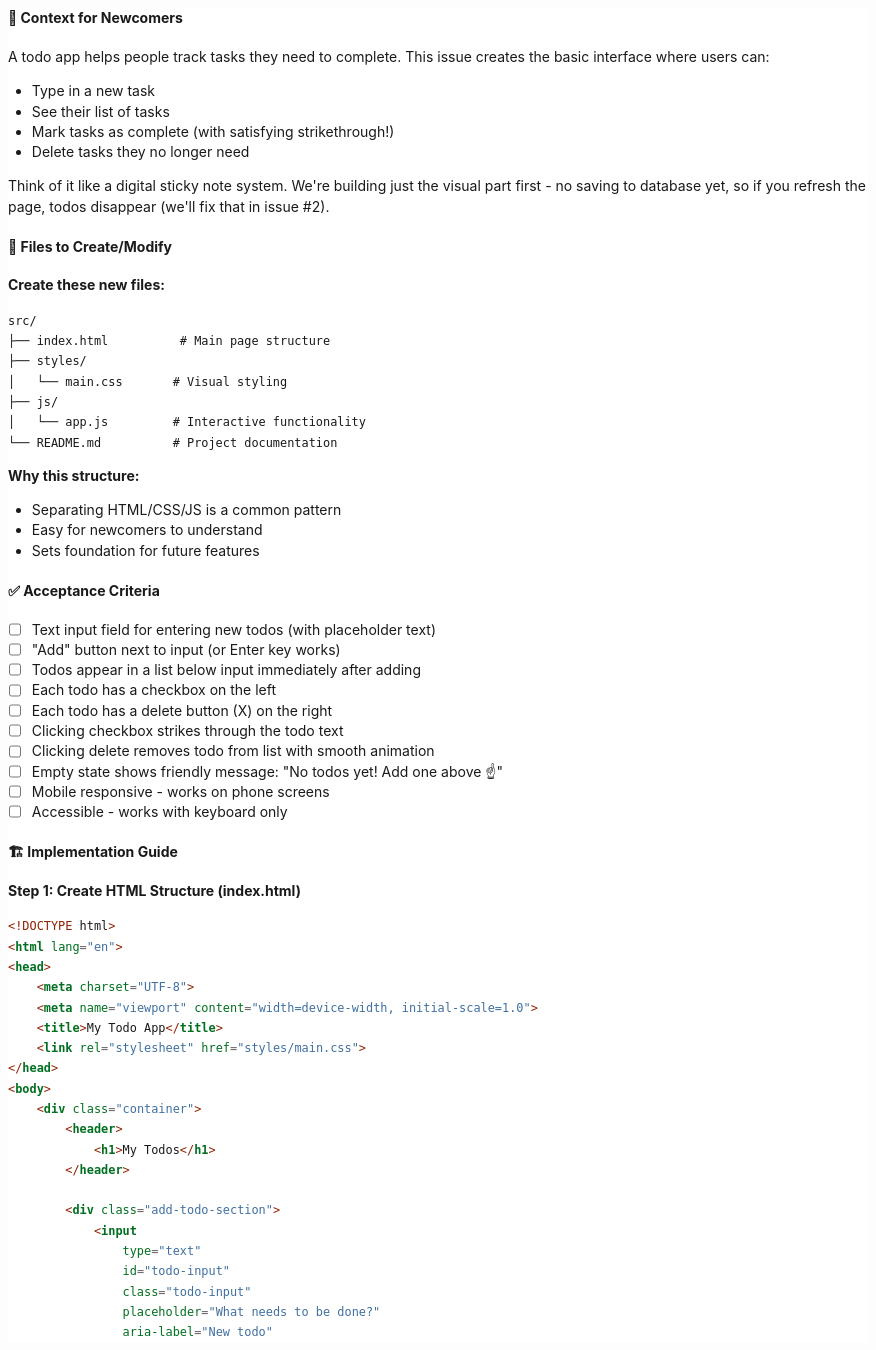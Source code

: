 #### 📍 Context for Newcomers
A todo app helps people track tasks they need to complete. This issue creates the basic interface where users can:
- Type in a new task
- See their list of tasks
- Mark tasks as complete (with satisfying strikethrough!)
- Delete tasks they no longer need

Think of it like a digital sticky note system. We're building just the visual part first - no saving to database yet, so if you refresh the page, todos disappear (we'll fix that in issue #2).

#### 📂 Files to Create/Modify

**Create these new files:**
```
src/
├── index.html          # Main page structure
├── styles/
│   └── main.css       # Visual styling
├── js/
│   └── app.js         # Interactive functionality
└── README.md          # Project documentation
```

**Why this structure:**
- Separating HTML/CSS/JS is a common pattern
- Easy for newcomers to understand
- Sets foundation for future features

#### ✅ Acceptance Criteria
- [ ] Text input field for entering new todos (with placeholder text)
- [ ] "Add" button next to input (or Enter key works)
- [ ] Todos appear in a list below input immediately after adding
- [ ] Each todo has a checkbox on the left
- [ ] Each todo has a delete button (X) on the right
- [ ] Clicking checkbox strikes through the todo text
- [ ] Clicking delete removes todo from list with smooth animation
- [ ] Empty state shows friendly message: "No todos yet! Add one above ☝️"
- [ ] Mobile responsive - works on phone screens
- [ ] Accessible - works with keyboard only

#### 🏗️ Implementation Guide

**Step 1: Create HTML Structure (index.html)**
```html
<!DOCTYPE html>
<html lang="en">
<head>
    <meta charset="UTF-8">
    <meta name="viewport" content="width=device-width, initial-scale=1.0">
    <title>My Todo App</title>
    <link rel="stylesheet" href="styles/main.css">
</head>
<body>
    <div class="container">
        <header>
            <h1>My Todos</h1>
        </header>
        
        <div class="add-todo-section">
            <input 
                type="text" 
                id="todo-input" 
                class="todo-input"
                placeholder="What needs to be done?"
                aria-label="New todo"
```